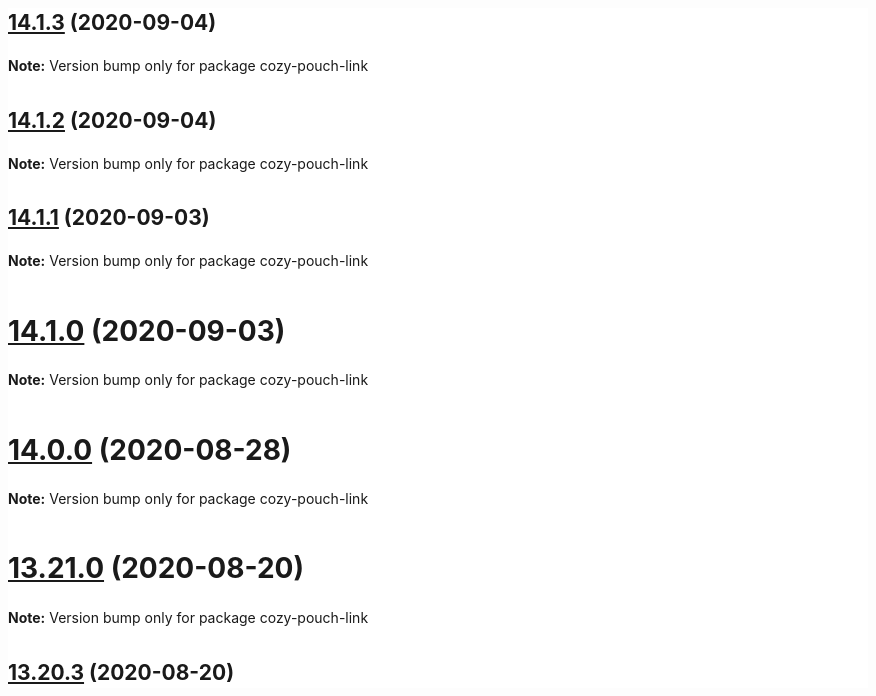 


## [14.1.3](https://github.com/cozy/cozy-client/compare/v14.1.2...v14.1.3) (2020-09-04)

**Note:** Version bump only for package cozy-pouch-link





## [14.1.2](https://github.com/cozy/cozy-client/compare/v14.1.1...v14.1.2) (2020-09-04)

**Note:** Version bump only for package cozy-pouch-link





## [14.1.1](https://github.com/cozy/cozy-client/compare/v14.1.0...v14.1.1) (2020-09-03)

**Note:** Version bump only for package cozy-pouch-link





# [14.1.0](https://github.com/cozy/cozy-client/compare/v14.0.0...v14.1.0) (2020-09-03)

**Note:** Version bump only for package cozy-pouch-link





# [14.0.0](https://github.com/cozy/cozy-client/compare/v13.21.0...v14.0.0) (2020-08-28)

**Note:** Version bump only for package cozy-pouch-link





# [13.21.0](https://github.com/cozy/cozy-client/compare/v13.20.3...v13.21.0) (2020-08-20)

**Note:** Version bump only for package cozy-pouch-link





## [13.20.3](https://github.com/cozy/cozy-client/compare/v13.20.2...v13.20.3) (2020-08-20)
